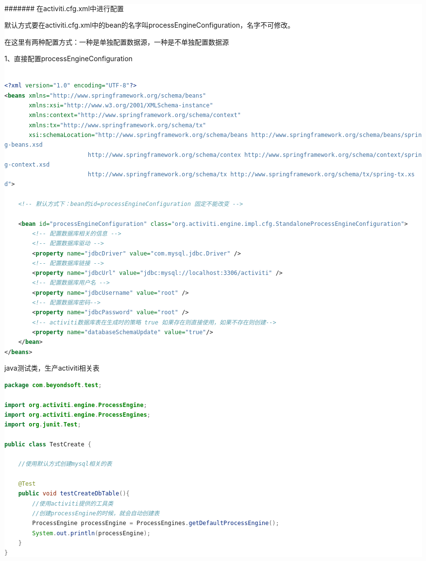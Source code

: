 ####### 在activiti.cfg.xml中进行配置

默认方式要在activiti.cfg.xml中的bean的名字叫processEngineConfiguration，名字不可修改。

在这里有两种配置方式：一种是单独配置数据源，一种是不单独配置数据源

1、直接配置processEngineConfiguration

```xml

<?xml version="1.0" encoding="UTF-8"?>
<beans xmlns="http://www.springframework.org/schema/beans"
       xmlns:xsi="http://www.w3.org/2001/XMLSchema-instance"
       xmlns:context="http://www.springframework.org/schema/context"
       xmlns:tx="http://www.springframework.org/schema/tx"
       xsi:schemaLocation="http://www.springframework.org/schema/beans http://www.springframework.org/schema/beans/spring-beans.xsd
						http://www.springframework.org/schema/contex http://www.springframework.org/schema/context/spring-context.xsd
						http://www.springframework.org/schema/tx http://www.springframework.org/schema/tx/spring-tx.xsd">
 
    <!-- 默认方式下：bean的id=processEngineConfiguration 固定不能改变 -->
 
    <bean id="processEngineConfiguration" class="org.activiti.engine.impl.cfg.StandaloneProcessEngineConfiguration">
		<!-- 配置数据库相关的信息 -->
        <!-- 配置数据库驱动 -->
        <property name="jdbcDriver" value="com.mysql.jdbc.Driver" />
        <!-- 配置数据库链接 -->
	    <property name="jdbcUrl" value="jdbc:mysql://localhost:3306/activiti" />
        <!-- 配置数据库用户名 -->
    	<property name="jdbcUsername" value="root" />
        <!-- 配置数据库密码-->
	    <property name="jdbcPassword" value="root" />
        <!-- activiti数据库表在生成时的策略 true 如果存在则直接使用，如果不存在则创建-->
        <property name="databaseSchemaUpdate" value="true"/>
    </bean>
</beans>  
```

java测试类，生产activiti相关表

```java
package com.beyondsoft.test;

import org.activiti.engine.ProcessEngine;
import org.activiti.engine.ProcessEngines;
import org.junit.Test;

public class TestCreate {

    //使用默认方式创建mysql相关的表

    @Test
    public void testCreateDbTable(){
        //使用activiti提供的工具类
        //创建processEngine的时候，就会自动创建表
        ProcessEngine processEngine = ProcessEngines.getDefaultProcessEngine();
        System.out.println(processEngine);
    }
}

```
